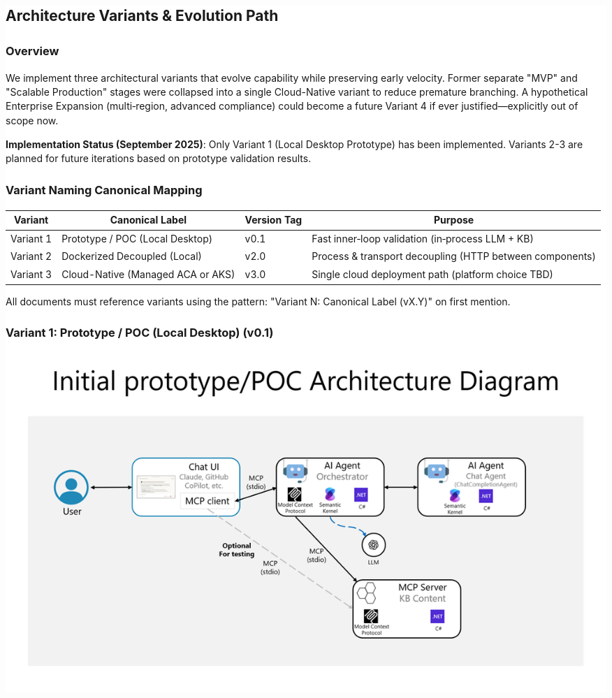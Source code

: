 ## Architecture Variants & Evolution Path

### Overview
We implement three architectural variants that evolve capability while preserving early velocity. Former separate "MVP" and "Scalable Production" stages were collapsed into a single Cloud-Native variant to reduce premature branching. A hypothetical Enterprise Expansion (multi‑region, advanced compliance) could become a future Variant 4 if ever justified—explicitly out of scope now.

**Implementation Status (September 2025)**: Only Variant 1 (Local Desktop Prototype) has been implemented. Variants 2-3 are planned for future iterations based on prototype validation results.

### Variant Naming Canonical Mapping
| Variant | Canonical Label | Version Tag | Purpose |
|---------|-----------------|-------------|---------|
| Variant 1 | Prototype / POC (Local Desktop) | v0.1 | Fast inner‑loop validation (in‑process LLM + KB) |
| Variant 2 | Dockerized Decoupled (Local) | v2.0 | Process & transport decoupling (HTTP between components) |
| Variant 3 | Cloud-Native (Managed ACA or AKS) | v3.0 | Single cloud deployment path (platform choice TBD) |

All documents must reference variants using the pattern: "Variant N: Canonical Label (vX.Y)" on first mention.

### Variant 1: Prototype / POC (Local Desktop) (v0.1)

![Prototype / POC Architecture Diagram](./_images/v0.1-prototype-poc-architecture-diagram.png "Variant 1 – Local Desktop Prototype (STDIO, in‑process Chat Agent)")
